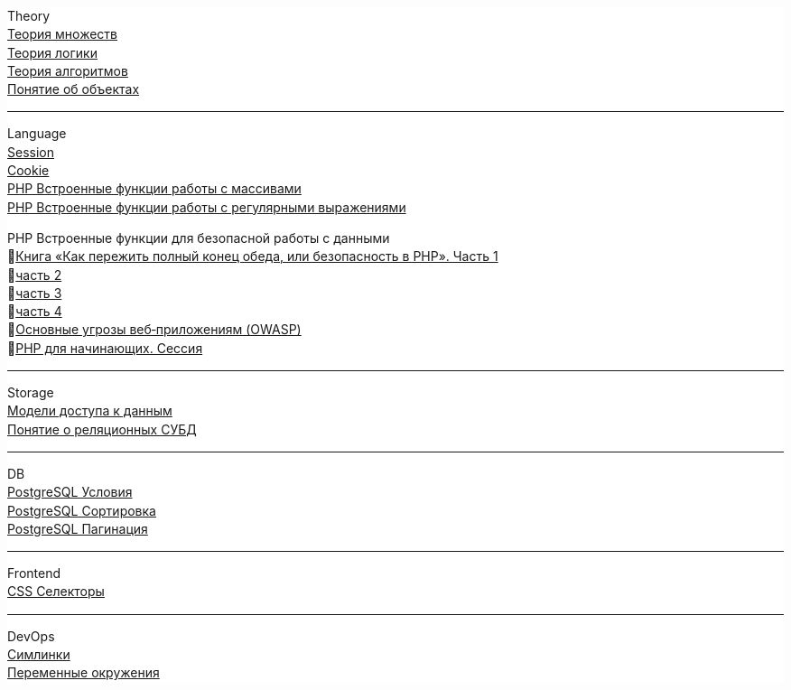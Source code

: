 Theory  
[Теория множеств](https://ru.wikipedia.org/wiki/%D0%A2%D0%B5%D0%BE%D1%80%D0%B8%D1%8F_%D0%BC%D0%BD%D0%BE%D0%B6%D0%B5%D1%81%D1%82%D0%B2)  
[Теория логики](https://ru.wikipedia.org/wiki/%D0%9B%D0%BE%D0%B3%D0%B8%D1%87%D0%B5%D1%81%D0%BA%D0%BE%D0%B5_%D0%BF%D1%80%D0%BE%D0%B3%D1%80%D0%B0%D0%BC%D0%BC%D0%B8%D1%80%D0%BE%D0%B2%D0%B0%D0%BD%D0%B8%D0%B5)  
[Теория алгоритмов](https://ru.wikipedia.org/wiki/%D0%A2%D0%B5%D0%BE%D1%80%D0%B8%D1%8F_%D0%B0%D0%BB%D0%B3%D0%BE%D1%80%D0%B8%D1%82%D0%BC%D0%BE%D0%B2)  
[Понятие об объектах](https://ru.wikipedia.org/wiki/%D0%9E%D0%B1%D1%8A%D0%B5%D0%BA%D1%82_(%D0%BF%D1%80%D0%BE%D0%B3%D1%80%D0%B0%D0%BC%D0%BC%D0%B8%D1%80%D0%BE%D0%B2%D0%B0%D0%BD%D0%B8%D0%B5))  

***

Language  
[Session](https://www.php.net/manual/ru/features.sessions.php)  
[Cookie](https://www.php.net/manual/ru/features.cookies.php)  
[PHP Встроенные функции работы с массивами](https://www.php.net/manual/ru/ref.array.php)  
[PHP Встроенные функции работы с регулярными выражениями](https://www.php.net/manual/ru/ref.pcre.php)  
  
PHP Встроенные функции для безопасной работы с данными  
:pushpin:[Книга «Как пережить полный конец обеда, или безопасность в PHP». Часть 1](https://habr.com/ru/company/mailru/blog/310726/)  
:pushpin:[часть 2](https://habr.com/ru/company/mailru/blog/352440/)  
:pushpin:[часть 3](https://habr.com/ru/company/mailru/blog/352442/)  
:pushpin:[часть 4](https://habr.com/ru/company/mailru/blog/352444/)  
:pushpin:[Основные угрозы веб‑приложениям (OWASP)](https://m.habr.com/ru/company/gaz-is/blog/415283/)  
:pushpin:[PHP для начинающих. Сессия](https://m.habr.com/ru/post/437972/)  

***

Storage   
[Модели доступа к данным](https://ru.wikipedia.org/wiki/%D0%9C%D0%BE%D0%B4%D0%B5%D0%BB%D1%8C_%D0%B4%D0%B0%D0%BD%D0%BD%D1%8B%D1%85)  
[Понятие о реляционных СУБД](https://ru.wikipedia.org/wiki/%D0%A0%D0%B5%D0%BB%D1%8F%D1%86%D0%B8%D0%BE%D0%BD%D0%BD%D0%B0%D1%8F_%D0%A1%D0%A3%D0%91%D0%94)  

***

DB  
[PostgreSQL Условия](https://postgrespro.ru/docs/postgrespro/9.5/functions-conditional)  
[PostgreSQL Сортировка](https://postgrespro.ru/docs/postgrespro/9.5/queries-order)  
[PostgreSQL Пагинация](https://www.postgresql.org/docs/8.3/queries-limit.html)  

***

Frontend   
[CSS Селекторы](https://developer.mozilla.org/ru/docs/Web/CSS/CSS_%D0%A1%D0%B5%D0%BB%D0%B5%D0%BA%D1%82%D0%BE%D1%80%D1%8B)  

***

DevOps  
[Симлинки](https://rtfm.co.ua/unix-chto-takoe-symlink-hardlink-i-inode/)  
[Переменные окружения](https://wiki.archlinux.org/index.php/Environment_variables_(%D0%A0%D1%83%D1%81%D1%81%D0%BA%D0%B8%D0%B9)) 
